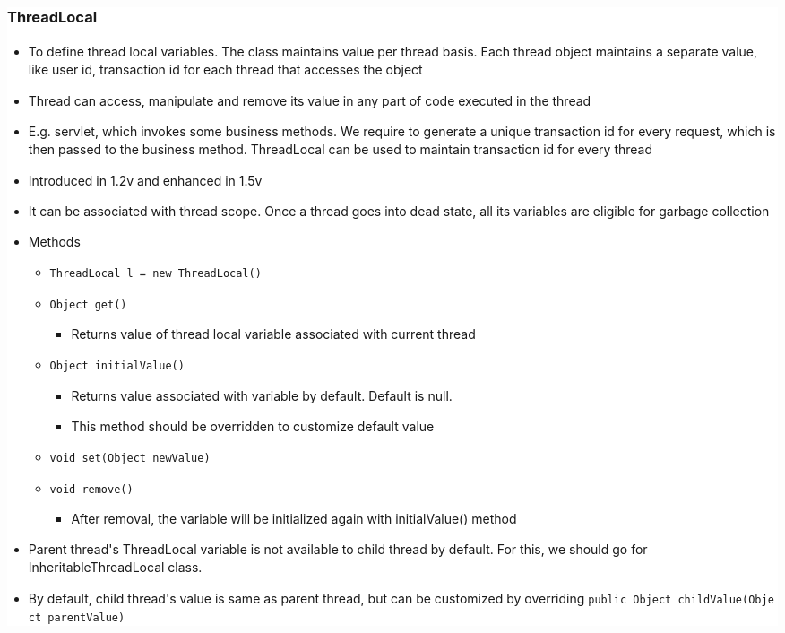 ### ThreadLocal

- To define thread local variables. The class maintains value per thread basis. Each thread object maintains a separate value, like user id, transaction id for each thread that accesses the object

- Thread can access, manipulate and remove its value in any part of code executed in the thread

- E.g. servlet, which invokes some business methods. We require to generate a unique transaction id for every request, which is then passed to the business method. ThreadLocal can be used to maintain transaction id for every thread

- Introduced in 1.2v and enhanced in 1.5v

- It can be associated with thread scope. Once a thread goes into dead state, all its variables are eligible for garbage collection

- Methods

    - ```ThreadLocal l = new ThreadLocal()```

    - ```Object get()```

        - Returns value of thread local variable associated with current thread

    - ```Object initialValue()```

        - Returns value associated with variable by default. Default is null.

        - This method should be overridden to customize default value

    - ```void set(Object newValue)```

    - ```void remove()```

        - After removal, the variable will be initialized again with initialValue() method

- Parent thread's ThreadLocal variable is not available to child thread by default. For this, we should go for InheritableThreadLocal class.

- By default, child thread's value is same as parent thread, but can be customized by overriding ```public Object childValue(Object parentValue)```
